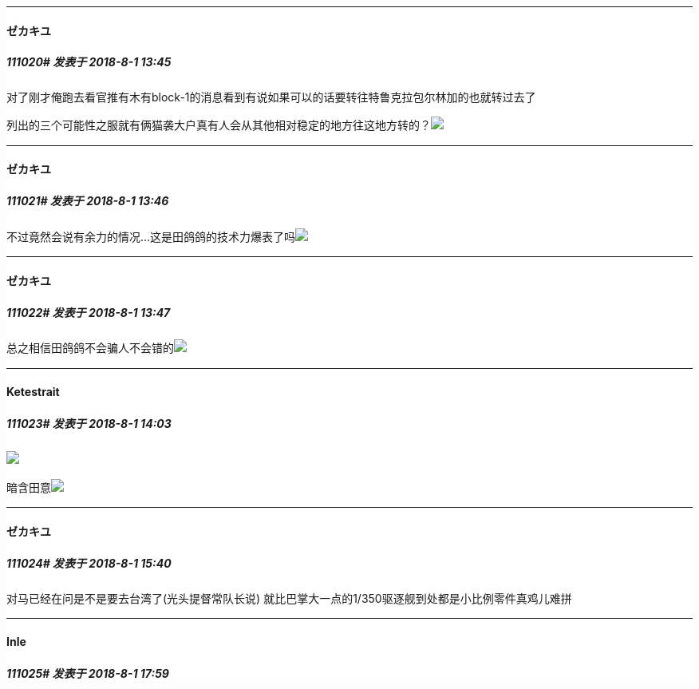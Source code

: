 
*****

####  ゼカキユ  
##### 111020#       发表于 2018-8-1 13:45


对了刚才俺跑去看官推有木有block-1的消息看到有说如果可以的话要转往特鲁克拉包尔林加的也就转过去了

列出的三个可能性之服就有俩猫袭大户真有人会从其他相对稳定的地方往这地方转的？<img src="https://static.saraba1st.com/image/smiley/carton2017/018.gif" referrerpolicy="no-referrer">


*****

####  ゼカキユ  
##### 111021#       发表于 2018-8-1 13:46


不过竟然会说有余力的情况…这是田鸽鸽的技术力爆表了吗<img src="https://static.saraba1st.com/image/smiley/face2017/037.png" referrerpolicy="no-referrer">


*****

####  ゼカキユ  
##### 111022#       发表于 2018-8-1 13:47


总之相信田鸽鸽不会骗人不会错的<img src="https://static.saraba1st.com/image/smiley/face2017/048.png" referrerpolicy="no-referrer">


*****

####  Ketestrait  
##### 111023#       发表于 2018-8-1 14:03


<img src="http://ww1.sinaimg.cn/large/7c16af6bgy1ftu5xyyfeqj20of0hy7jf.jpg" referrerpolicy="no-referrer">


暗含田意<img src="https://static.saraba1st.com/image/smiley/face2017/067.png" referrerpolicy="no-referrer">


*****

####  ゼカキユ  
##### 111024#       发表于 2018-8-1 15:40


对马已经在问是不是要去台湾了(光头提督常队长说)
就比巴掌大一点的1/350驱逐舰到处都是小比例零件真鸡儿难拼


*****

####  Inle  
##### 111025#       发表于 2018-8-1 17:59
